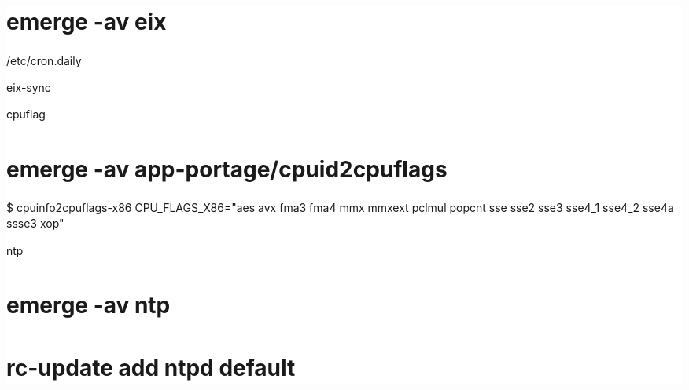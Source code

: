 # emerge -av eix

/etc/cron.daily

eix-sync

cpuflag
# emerge -av app-portage/cpuid2cpuflags
$ cpuinfo2cpuflags-x86
CPU_FLAGS_X86="aes avx fma3 fma4 mmx mmxext pclmul popcnt sse sse2 sse3 sse4_1 sse4_2 sse4a ssse3 xop"

ntp
# emerge -av ntp
# rc-update add ntpd default

